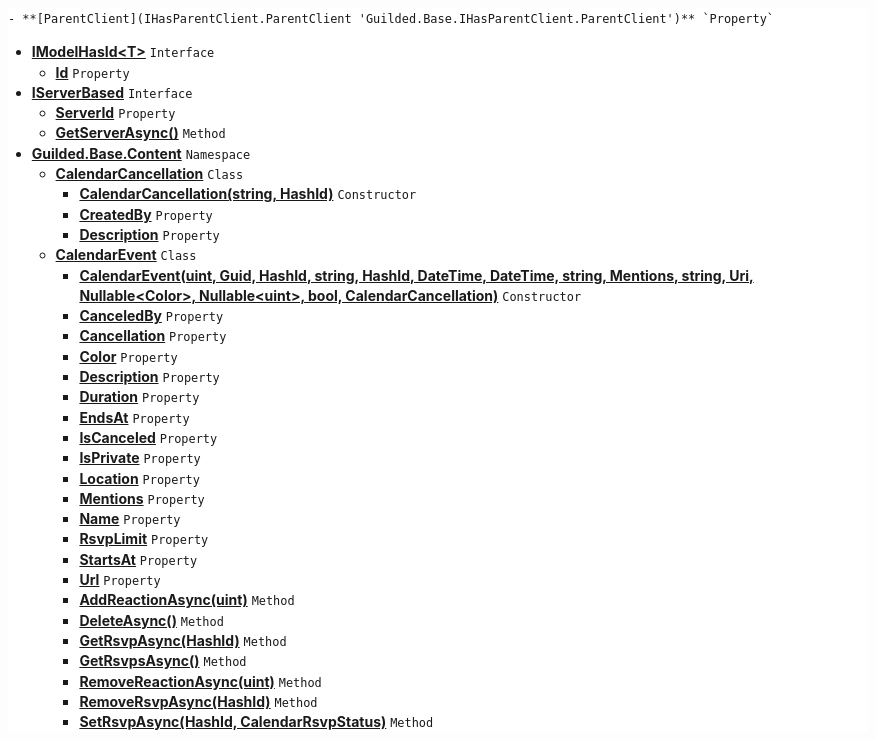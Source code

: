     - **[ParentClient](IHasParentClient.ParentClient 'Guilded.Base.IHasParentClient.ParentClient')** `Property`
  - **[IModelHasId&lt;T&gt;](IModelHasId_T_ 'Guilded.Base.IModelHasId<T>')** `Interface`
    - **[Id](IModelHasId_T_.Id 'Guilded.Base.IModelHasId<T>.Id')** `Property`
  - **[IServerBased](IServerBased 'Guilded.Base.IServerBased')** `Interface`
    - **[ServerId](IServerBased.ServerId 'Guilded.Base.IServerBased.ServerId')** `Property`
    - **[GetServerAsync()](IServerBased.GetServerAsync() 'Guilded.Base.IServerBased.GetServerAsync()')** `Method`
- **[Guilded.Base.Content](Guilded.Base.Content 'Guilded.Base.Content')** `Namespace`
  - **[CalendarCancellation](CalendarCancellation 'Guilded.Base.Content.CalendarCancellation')** `Class`
    - **[CalendarCancellation(string, HashId)](CalendarCancellation.CalendarCancellation(string,HashId) 'Guilded.Base.Content.CalendarCancellation.CalendarCancellation(string, Guilded.Base.HashId)')** `Constructor`
    - **[CreatedBy](CalendarCancellation.CreatedBy 'Guilded.Base.Content.CalendarCancellation.CreatedBy')** `Property`
    - **[Description](CalendarCancellation.Description 'Guilded.Base.Content.CalendarCancellation.Description')** `Property`
  - **[CalendarEvent](CalendarEvent 'Guilded.Base.Content.CalendarEvent')** `Class`
    - **[CalendarEvent(uint, Guid, HashId, string, HashId, DateTime, DateTime, string, Mentions, string, Uri, Nullable&lt;Color&gt;, Nullable&lt;uint&gt;, bool, CalendarCancellation)](CalendarEvent.CalendarEvent(uint,Guid,HashId,string,HashId,DateTime,DateTime,string,Mentions,string,Uri,Nullable_Color_,Nullable_uint_,bool,CalendarCancellation) 'Guilded.Base.Content.CalendarEvent.CalendarEvent(uint, Guid, Guilded.Base.HashId, string, Guilded.Base.HashId, System.DateTime, System.DateTime, string, Guilded.Base.Content.Mentions, string, Uri, System.Nullable<Color>, System.Nullable<uint>, bool, Guilded.Base.Content.CalendarCancellation)')** `Constructor`
    - **[CanceledBy](CalendarEvent.CanceledBy 'Guilded.Base.Content.CalendarEvent.CanceledBy')** `Property`
    - **[Cancellation](CalendarEvent.Cancellation 'Guilded.Base.Content.CalendarEvent.Cancellation')** `Property`
    - **[Color](CalendarEvent.Color 'Guilded.Base.Content.CalendarEvent.Color')** `Property`
    - **[Description](CalendarEvent.Description 'Guilded.Base.Content.CalendarEvent.Description')** `Property`
    - **[Duration](CalendarEvent.Duration 'Guilded.Base.Content.CalendarEvent.Duration')** `Property`
    - **[EndsAt](CalendarEvent.EndsAt 'Guilded.Base.Content.CalendarEvent.EndsAt')** `Property`
    - **[IsCanceled](CalendarEvent.IsCanceled 'Guilded.Base.Content.CalendarEvent.IsCanceled')** `Property`
    - **[IsPrivate](CalendarEvent.IsPrivate 'Guilded.Base.Content.CalendarEvent.IsPrivate')** `Property`
    - **[Location](CalendarEvent.Location 'Guilded.Base.Content.CalendarEvent.Location')** `Property`
    - **[Mentions](CalendarEvent.Mentions 'Guilded.Base.Content.CalendarEvent.Mentions')** `Property`
    - **[Name](CalendarEvent.Name 'Guilded.Base.Content.CalendarEvent.Name')** `Property`
    - **[RsvpLimit](CalendarEvent.RsvpLimit 'Guilded.Base.Content.CalendarEvent.RsvpLimit')** `Property`
    - **[StartsAt](CalendarEvent.StartsAt 'Guilded.Base.Content.CalendarEvent.StartsAt')** `Property`
    - **[Url](CalendarEvent.Url 'Guilded.Base.Content.CalendarEvent.Url')** `Property`
    - **[AddReactionAsync(uint)](CalendarEvent.AddReactionAsync(uint) 'Guilded.Base.Content.CalendarEvent.AddReactionAsync(uint)')** `Method`
    - **[DeleteAsync()](CalendarEvent.DeleteAsync() 'Guilded.Base.Content.CalendarEvent.DeleteAsync()')** `Method`
    - **[GetRsvpAsync(HashId)](CalendarEvent.GetRsvpAsync(HashId) 'Guilded.Base.Content.CalendarEvent.GetRsvpAsync(Guilded.Base.HashId)')** `Method`
    - **[GetRsvpsAsync()](CalendarEvent.GetRsvpsAsync() 'Guilded.Base.Content.CalendarEvent.GetRsvpsAsync()')** `Method`
    - **[RemoveReactionAsync(uint)](CalendarEvent.RemoveReactionAsync(uint) 'Guilded.Base.Content.CalendarEvent.RemoveReactionAsync(uint)')** `Method`
    - **[RemoveRsvpAsync(HashId)](CalendarEvent.RemoveRsvpAsync(HashId) 'Guilded.Base.Content.CalendarEvent.RemoveRsvpAsync(Guilded.Base.HashId)')** `Method`
    - **[SetRsvpAsync(HashId, CalendarRsvpStatus)](CalendarEvent.SetRsvpAsync(HashId,CalendarRsvpStatus) 'Guilded.Base.Content.CalendarEvent.SetRsvpAsync(Guilded.Base.HashId, Guilded.Base.Content.CalendarRsvpStatus)')** `Method`